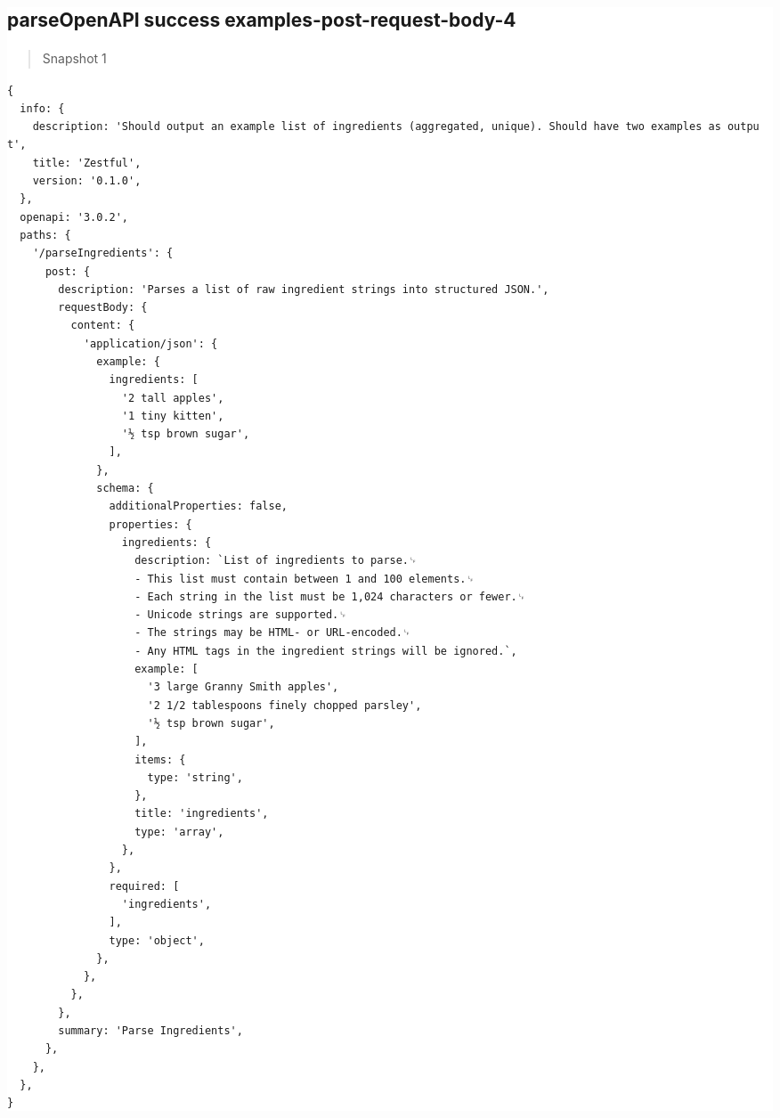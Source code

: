 ## parseOpenAPI success examples-post-request-body-4

> Snapshot 1

    {
      info: {
        description: 'Should output an example list of ingredients (aggregated, unique). Should have two examples as output',
        title: 'Zestful',
        version: '0.1.0',
      },
      openapi: '3.0.2',
      paths: {
        '/parseIngredients': {
          post: {
            description: 'Parses a list of raw ingredient strings into structured JSON.',
            requestBody: {
              content: {
                'application/json': {
                  example: {
                    ingredients: [
                      '2 tall apples',
                      '1 tiny kitten',
                      '½ tsp brown sugar',
                    ],
                  },
                  schema: {
                    additionalProperties: false,
                    properties: {
                      ingredients: {
                        description: `List of ingredients to parse.␊
                        - This list must contain between 1 and 100 elements.␊
                        - Each string in the list must be 1,024 characters or fewer.␊
                        - Unicode strings are supported.␊
                        - The strings may be HTML- or URL-encoded.␊
                        - Any HTML tags in the ingredient strings will be ignored.`,
                        example: [
                          '3 large Granny Smith apples',
                          '2 1/2 tablespoons finely chopped parsley',
                          '½ tsp brown sugar',
                        ],
                        items: {
                          type: 'string',
                        },
                        title: 'ingredients',
                        type: 'array',
                      },
                    },
                    required: [
                      'ingredients',
                    ],
                    type: 'object',
                  },
                },
              },
            },
            summary: 'Parse Ingredients',
          },
        },
      },
    }
